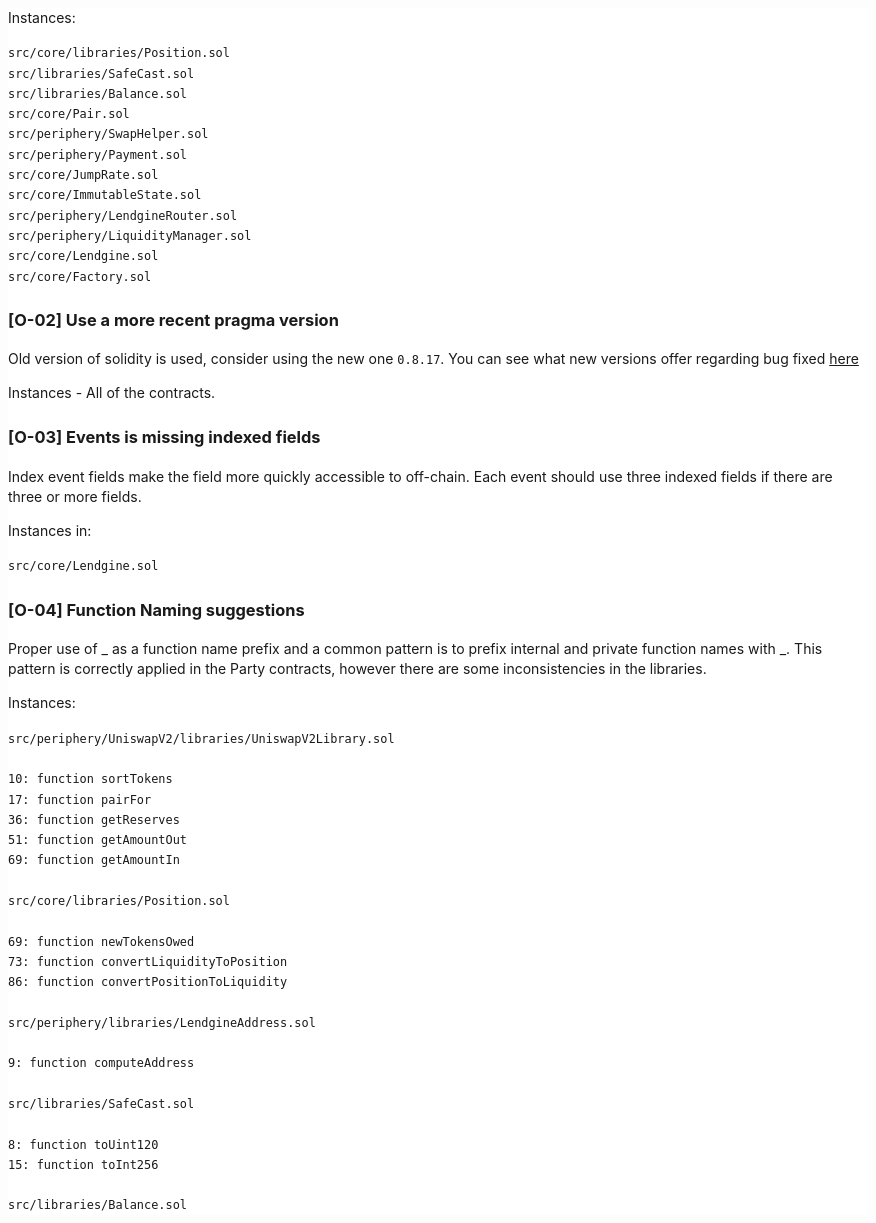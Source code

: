 Instances:
```solidity
src/core/libraries/Position.sol
src/libraries/SafeCast.sol
src/libraries/Balance.sol
src/core/Pair.sol
src/periphery/SwapHelper.sol
src/periphery/Payment.sol
src/core/JumpRate.sol
src/core/ImmutableState.sol
src/periphery/LendgineRouter.sol
src/periphery/LiquidityManager.sol
src/core/Lendgine.sol
src/core/Factory.sol
```

### [O-02] Use a more recent pragma version
Old version of solidity is used, consider using the new one `0.8.17`.
You can see what new versions offer regarding bug fixed [here](https://github.com/ethereum/solidity/blob/develop/Changelog.md)

Instances - All of the contracts.

### [O-03] Events is missing indexed fields
Index event fields make the field more quickly accessible to off-chain.
Each event should use three indexed fields if there are three or more fields.

Instances in:
```solidity
src/core/Lendgine.sol 
```

### [O-04] Function Naming suggestions
Proper use of _ as a function name prefix and a common pattern is to prefix internal and private function names with _.
This pattern is correctly applied in the Party contracts, however there are some inconsistencies in the libraries.

Instances:
```solidity
src/periphery/UniswapV2/libraries/UniswapV2Library.sol

10: function sortTokens
17: function pairFor
36: function getReserves
51: function getAmountOut
69: function getAmountIn

src/core/libraries/Position.sol

69: function newTokensOwed
73: function convertLiquidityToPosition
86: function convertPositionToLiquidity

src/periphery/libraries/LendgineAddress.sol

9: function computeAddress

src/libraries/SafeCast.sol

8: function toUint120
15: function toInt256

src/libraries/Balance.sol

```